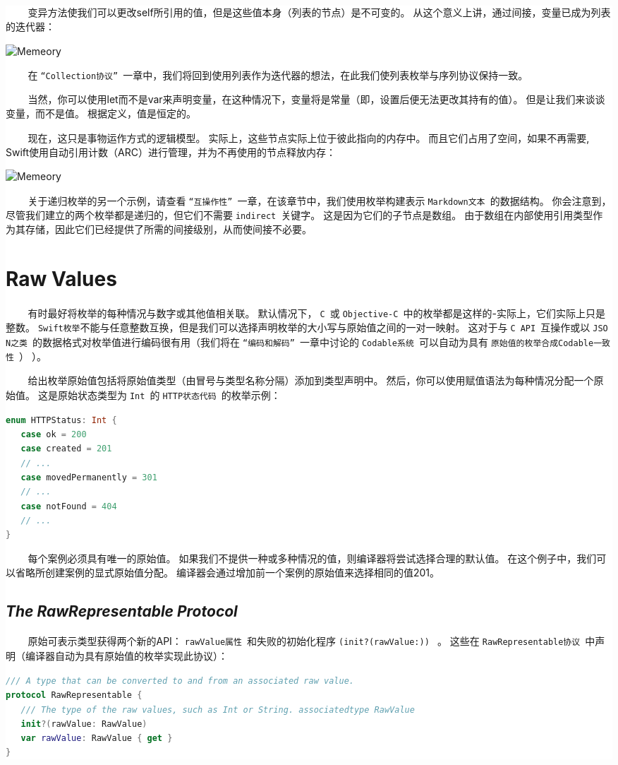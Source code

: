 &nbsp;&nbsp;&nbsp;&nbsp;&nbsp;&nbsp;&nbsp;&nbsp;变异方法使我们可以更改self所引用的值，但是这些值本身（列表的节点）是不可变的。 从这个意义上讲，通过间接，变量已成为列表的迭代器：

![Memeory](http://q8wtfza4q.bkt.clouddn.com/aseu-stp2.png "List Iteration")

&nbsp;&nbsp;&nbsp;&nbsp;&nbsp;&nbsp;&nbsp;&nbsp;在 `“Collection协议” `一章中，我们将回到使用列表作为迭代器的想法，在此我们使列表枚举与序列协议保持一致。

&nbsp;&nbsp;&nbsp;&nbsp;&nbsp;&nbsp;&nbsp;&nbsp;当然，你可以使用let而不是var来声明变量，在这种情况下，变量将是常量（即，设置后便无法更改其持有的值）。 但是让我们来谈谈变量，而不是值。 根据定义，值是恒定的。

&nbsp;&nbsp;&nbsp;&nbsp;&nbsp;&nbsp;&nbsp;&nbsp;现在，这只是事物运作方式的逻辑模型。 实际上，这些节点实际上位于彼此指向的内存中。 而且它们占用了空间，如果不再需要, Swift使用自动引用计数（ARC）进行管理，并为不再使用的节点释放内存：

![Memeory](http://q8wtfza4q.bkt.clouddn.com/aseu-stp3.png " List Memory Management")

&nbsp;&nbsp;&nbsp;&nbsp;&nbsp;&nbsp;&nbsp;&nbsp;关于递归枚举的另一个示例，请查看 `“互操作性” `一章，在该章节中，我们使用枚举构建表示 `Markdown文本 `的数据结构。 你会注意到，尽管我们建立的两个枚举都是递归的，但它们不需要 `indirect `关键字。 这是因为它们的子节点是数组。 由于数组在内部使用引用类型作为其存储，因此它们已经提供了所需的间接级别，从而使间接不必要。

# **Raw Values**

&nbsp;&nbsp;&nbsp;&nbsp;&nbsp;&nbsp;&nbsp;&nbsp;有时最好将枚举的每种情况与数字或其他值相关联。 默认情况下， `C `或 `Objective-C `中的枚举都是这样的-实际上，它们实际上只是整数。 ` Swift枚举 `不能与任意整数互换，但是我们可以选择声明枚举的大小写与原始值之间的一对一映射。 这对于与 `C API `互操作或以 `JSON之类 `的数据格式对枚举值进行编码很有用（我们将在 `“编码和解码” `一章中讨论的 `Codable系统 `可以自动为具有 `原始值的枚举合成Codable一致性 `） ）。

&nbsp;&nbsp;&nbsp;&nbsp;&nbsp;&nbsp;&nbsp;&nbsp;给出枚举原始值包括将原始值类型（由冒号与类型名称分隔）添加到类型声明中。 然后，你可以使用赋值语法为每种情况分配一个原始值。 这是原始状态类型为 `Int `的 `HTTP状态代码 `的枚举示例：

 ``` Swift
enum HTTPStatus: Int { 
    case ok = 200
    case created = 201
    // ...
    case movedPermanently = 301
    // ...
    case notFound = 404
    // ...
}
 ```

&nbsp;&nbsp;&nbsp;&nbsp;&nbsp;&nbsp;&nbsp;&nbsp;每个案例必须具有唯一的原始值。 如果我们不提供一种或多种情况的值，则编译器将尝试选择合理的默认值。 在这个例子中，我们可以省略所创建案例的显式原始值分配。 编译器会通过增加前一个案例的原始值来选择相同的值201。

## ***The RawRepresentable Protocol***

&nbsp;&nbsp;&nbsp;&nbsp;&nbsp;&nbsp;&nbsp;&nbsp;原始可表示类型获得两个新的API： `rawValue属性 `和失败的初始化程序  `(init?(rawValue:)) ` 。 这些在 `RawRepresentable协议 `中声明（编译器自动为具有原始值的枚举实现此协议）：

 ``` Swift
/// A type that can be converted to and from an associated raw value.
protocol RawRepresentable {
    /// The type of the raw values, such as Int or String. associatedtype RawValue
    init?(rawValue: RawValue)
    var rawValue: RawValue { get } 
}
 ```
